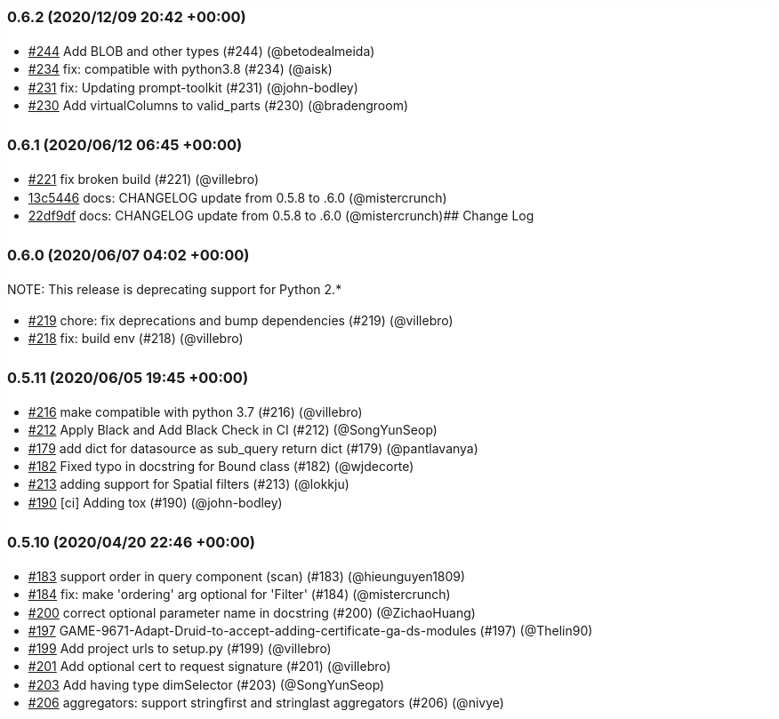 ### 0.6.2 (2020/12/09 20:42 +00:00)
- [#244](https://github.com/druid-io/pydruid/pull/244) Add BLOB and other types (#244) (@betodealmeida)
- [#234](https://github.com/druid-io/pydruid/pull/234) fix: compatible with python3.8 (#234) (@aisk)
- [#231](https://github.com/druid-io/pydruid/pull/231) fix: Updating prompt-toolkit (#231) (@john-bodley)
- [#230](https://github.com/druid-io/pydruid/pull/230) Add virtualColumns to valid_parts (#230) (@bradengroom)

### 0.6.1 (2020/06/12 06:45 +00:00)
- [#221](https://github.com/druid-io/pydruid/pull/221) fix broken build (#221) (@villebro)
- [13c5446](https://github.com/druid-io/pydruid/commit/13c54464bd524e479b830ed45c5e92a5917bb414) docs: CHANGELOG update from 0.5.8 to .6.0 (@mistercrunch)
- [22df9df](https://github.com/druid-io/pydruid/commit/22df9dfee212091fc65cfe37f8661748900b5411) docs: CHANGELOG update from 0.5.8 to .6.0 (@mistercrunch)## Change Log

### 0.6.0 (2020/06/07 04:02 +00:00)

NOTE: This release is deprecating support for Python 2.*

- [#219](https://github.com/druid-io/pydruid/pull/219) chore: fix deprecations and bump dependencies (#219) (@villebro)
- [#218](https://github.com/druid-io/pydruid/pull/218) fix: build env (#218) (@villebro)

### 0.5.11 (2020/06/05 19:45 +00:00)
- [#216](https://github.com/druid-io/pydruid/pull/216) make compatible with python 3.7 (#216) (@villebro)
- [#212](https://github.com/druid-io/pydruid/pull/212) Apply Black and Add Black Check in CI (#212) (@SongYunSeop)
- [#179](https://github.com/druid-io/pydruid/pull/179) add dict for datasource as sub_query return dict (#179) (@pantlavanya)
- [#182](https://github.com/druid-io/pydruid/pull/182) Fixed typo in docstring for Bound class (#182) (@wjdecorte)
- [#213](https://github.com/druid-io/pydruid/pull/213) adding support for Spatial filters (#213) (@lokkju)
- [#190](https://github.com/druid-io/pydruid/pull/190) [ci] Adding tox (#190) (@john-bodley)

### 0.5.10 (2020/04/20 22:46 +00:00)
- [#183](https://github.com/druid-io/pydruid/pull/183) support order in query component (scan) (#183) (@hieunguyen1809)
- [#184](https://github.com/druid-io/pydruid/pull/184) fix: make 'ordering' arg optional for 'Filter' (#184) (@mistercrunch)
- [#200](https://github.com/druid-io/pydruid/pull/200) correct optional parameter name in docstring (#200) (@ZichaoHuang)
- [#197](https://github.com/druid-io/pydruid/pull/197) GAME-9671-Adapt-Druid-to-accept-adding-certificate-ga-ds-modules (#197) (@Thelin90)
- [#199](https://github.com/druid-io/pydruid/pull/199) Add project urls to setup.py (#199) (@villebro)
- [#201](https://github.com/druid-io/pydruid/pull/201) Add optional cert to request signature (#201) (@villebro)
- [#203](https://github.com/druid-io/pydruid/pull/203) Add having type dimSelector (#203) (@SongYunSeop)
- [#206](https://github.com/druid-io/pydruid/pull/206) aggregators: support stringfirst and stringlast aggregators (#206) (@nivye)
